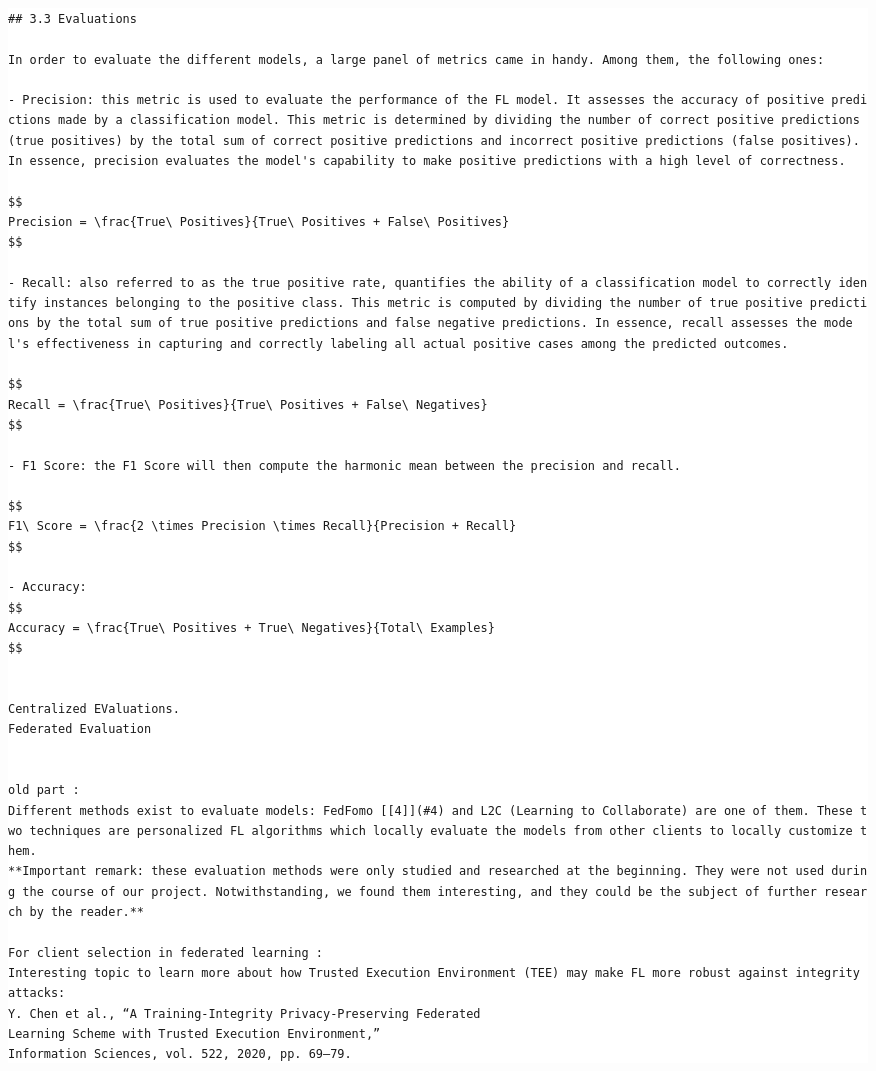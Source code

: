     ## 3.3 Evaluations 

    In order to evaluate the different models, a large panel of metrics came in handy. Among them, the following ones: 

    - Precision: this metric is used to evaluate the performance of the FL model. It assesses the accuracy of positive predictions made by a classification model. This metric is determined by dividing the number of correct positive predictions (true positives) by the total sum of correct positive predictions and incorrect positive predictions (false positives). In essence, precision evaluates the model's capability to make positive predictions with a high level of correctness.  

    $$
    Precision = \frac{True\ Positives}{True\ Positives + False\ Positives}
    $$

    - Recall: also referred to as the true positive rate, quantifies the ability of a classification model to correctly identify instances belonging to the positive class. This metric is computed by dividing the number of true positive predictions by the total sum of true positive predictions and false negative predictions. In essence, recall assesses the model's effectiveness in capturing and correctly labeling all actual positive cases among the predicted outcomes.  

    $$
    Recall = \frac{True\ Positives}{True\ Positives + False\ Negatives}
    $$

    - F1 Score: the F1 Score will then compute the harmonic mean between the precision and recall.

    $$
    F1\ Score = \frac{2 \times Precision \times Recall}{Precision + Recall}
    $$

    - Accuracy: 
    $$
    Accuracy = \frac{True\ Positives + True\ Negatives}{Total\ Examples}
    $$


    Centralized EValuations.
    Federated Evaluation


    old part :
    Different methods exist to evaluate models: FedFomo [[4]](#4) and L2C (Learning to Collaborate) are one of them. These two techniques are personalized FL algorithms which locally evaluate the models from other clients to locally customize them.  
    **Important remark: these evaluation methods were only studied and researched at the beginning. They were not used during the course of our project. Notwithstanding, we found them interesting, and they could be the subject of further research by the reader.**

    For client selection in federated learning : 
    Interesting topic to learn more about how Trusted Execution Environment (TEE) may make FL more robust against integrity attacks: 
    Y. Chen et al., “A Training-Integrity Privacy-Preserving Federated
    Learning Scheme with Trusted Execution Environment,”
    Information Sciences, vol. 522, 2020, pp. 69–79.
